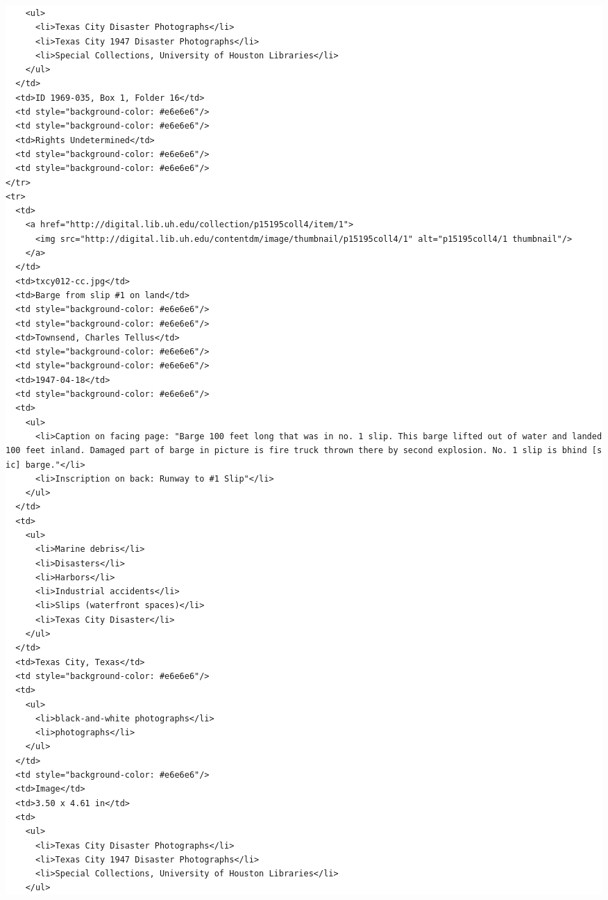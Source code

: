         <ul>
          <li>Texas City Disaster Photographs</li>
          <li>Texas City 1947 Disaster Photographs</li>
          <li>Special Collections, University of Houston Libraries</li>
        </ul>
      </td>
      <td>ID 1969-035, Box 1, Folder 16</td>
      <td style="background-color: #e6e6e6"/>
      <td style="background-color: #e6e6e6"/>
      <td>Rights Undetermined</td>
      <td style="background-color: #e6e6e6"/>
      <td style="background-color: #e6e6e6"/>
    </tr>
    <tr>
      <td>
        <a href="http://digital.lib.uh.edu/collection/p15195coll4/item/1">
          <img src="http://digital.lib.uh.edu/contentdm/image/thumbnail/p15195coll4/1" alt="p15195coll4/1 thumbnail"/>
        </a>
      </td>
      <td>txcy012-cc.jpg</td>
      <td>Barge from slip #1 on land</td>
      <td style="background-color: #e6e6e6"/>
      <td style="background-color: #e6e6e6"/>
      <td>Townsend, Charles Tellus</td>
      <td style="background-color: #e6e6e6"/>
      <td style="background-color: #e6e6e6"/>
      <td>1947-04-18</td>
      <td style="background-color: #e6e6e6"/>
      <td>
        <ul>
          <li>Caption on facing page: "Barge 100 feet long that was in no. 1 slip. This barge lifted out of water and landed 100 feet inland. Damaged part of barge in picture is fire truck thrown there by second explosion. No. 1 slip is bhind [sic] barge."</li>
          <li>Inscription on back: Runway to #1 Slip"</li>
        </ul>
      </td>
      <td>
        <ul>
          <li>Marine debris</li>
          <li>Disasters</li>
          <li>Harbors</li>
          <li>Industrial accidents</li>
          <li>Slips (waterfront spaces)</li>
          <li>Texas City Disaster</li>
        </ul>
      </td>
      <td>Texas City, Texas</td>
      <td style="background-color: #e6e6e6"/>
      <td>
        <ul>
          <li>black-and-white photographs</li>
          <li>photographs</li>
        </ul>
      </td>
      <td style="background-color: #e6e6e6"/>
      <td>Image</td>
      <td>3.50 x 4.61 in</td>
      <td>
        <ul>
          <li>Texas City Disaster Photographs</li>
          <li>Texas City 1947 Disaster Photographs</li>
          <li>Special Collections, University of Houston Libraries</li>
        </ul>